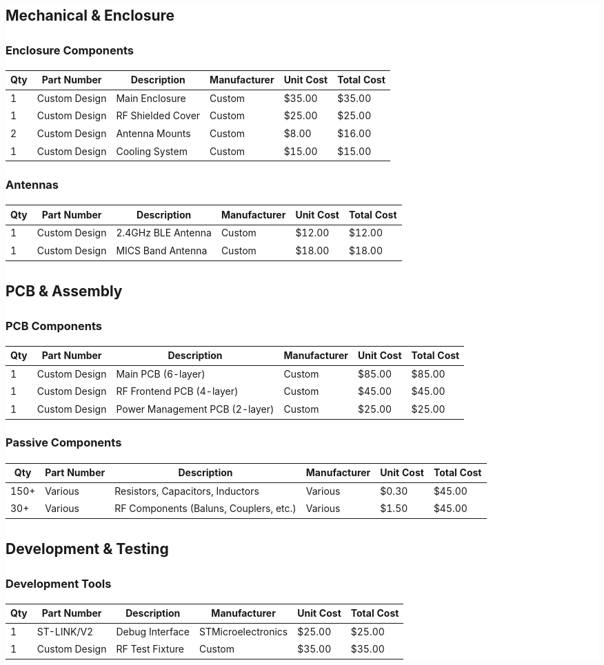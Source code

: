 ## Mechanical & Enclosure

### Enclosure Components
| Qty | Part Number | Description | Manufacturer | Unit Cost | Total Cost |
|-----|-------------|-------------|--------------|-----------|------------|
| 1 | Custom Design | Main Enclosure | Custom | $35.00 | $35.00 |
| 1 | Custom Design | RF Shielded Cover | Custom | $25.00 | $25.00 |
| 2 | Custom Design | Antenna Mounts | Custom | $8.00 | $16.00 |
| 1 | Custom Design | Cooling System | Custom | $15.00 | $15.00 |

### Antennas
| Qty | Part Number | Description | Manufacturer | Unit Cost | Total Cost |
|-----|-------------|-------------|--------------|-----------|------------|
| 1 | Custom Design | 2.4GHz BLE Antenna | Custom | $12.00 | $12.00 |
| 1 | Custom Design | MICS Band Antenna | Custom | $18.00 | $18.00 |

## PCB & Assembly

### PCB Components
| Qty | Part Number | Description | Manufacturer | Unit Cost | Total Cost |
|-----|-------------|-------------|--------------|-----------|------------|
| 1 | Custom Design | Main PCB (6-layer) | Custom | $85.00 | $85.00 |
| 1 | Custom Design | RF Frontend PCB (4-layer) | Custom | $45.00 | $45.00 |
| 1 | Custom Design | Power Management PCB (2-layer) | Custom | $25.00 | $25.00 |

### Passive Components
| Qty | Part Number | Description | Manufacturer | Unit Cost | Total Cost |
|-----|-------------|-------------|--------------|-----------|------------|
| 150+ | Various | Resistors, Capacitors, Inductors | Various | $0.30 | $45.00 |
| 30+ | Various | RF Components (Baluns, Couplers, etc.) | Various | $1.50 | $45.00 |

## Development & Testing

### Development Tools
| Qty | Part Number | Description | Manufacturer | Unit Cost | Total Cost |
|-----|-------------|-------------|--------------|-----------|------------|
| 1 | ST-LINK/V2 | Debug Interface | STMicroelectronics | $25.00 | $25.00 |
| 1 | Custom Design | RF Test Fixture | Custom | $35.00 | $35.00 |
